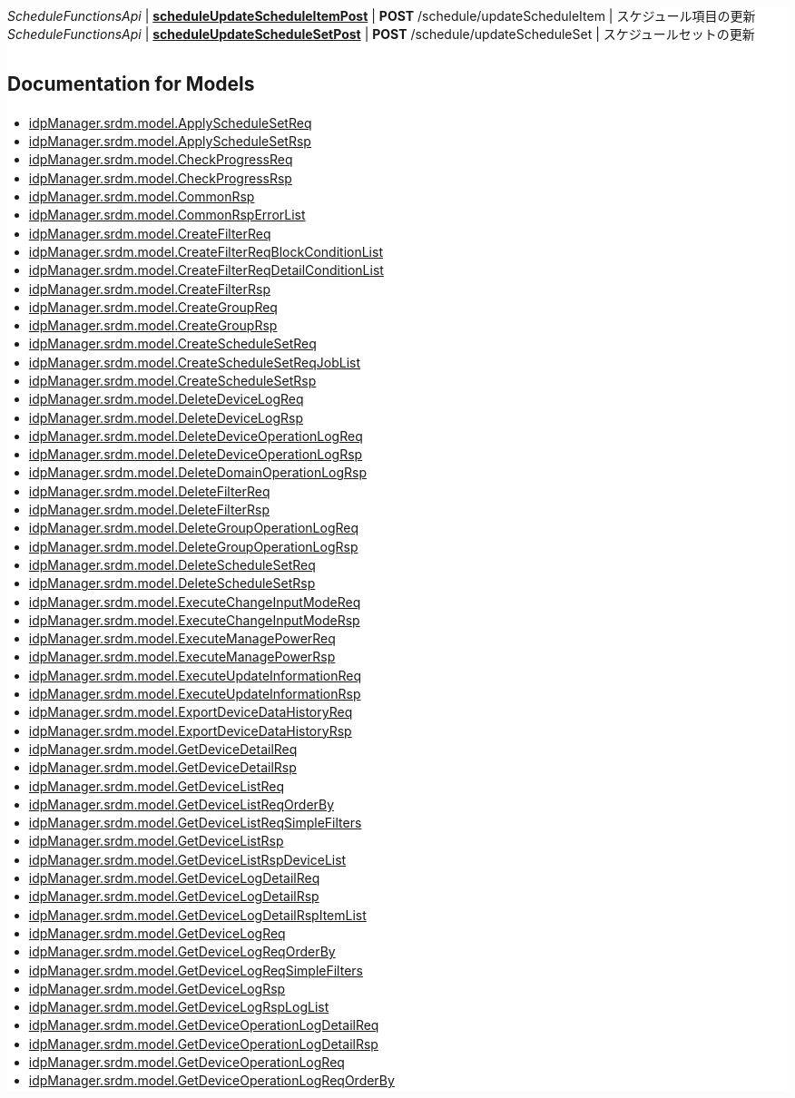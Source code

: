 *ScheduleFunctionsApi* | [**scheduleUpdateScheduleItemPost**](docs/ScheduleFunctionsApi.md#scheduleupdatescheduleitempost) | **POST** /schedule/updateScheduleItem | スケジュール項目の更新
*ScheduleFunctionsApi* | [**scheduleUpdateScheduleSetPost**](docs/ScheduleFunctionsApi.md#scheduleupdateschedulesetpost) | **POST** /schedule/updateScheduleSet | スケジュールセットの更新


<a name="documentation-for-models"></a>
## Documentation for Models

 - [idpManager.srdm.model.ApplyScheduleSetReq](docs/ApplyScheduleSetReq.md)
 - [idpManager.srdm.model.ApplyScheduleSetRsp](docs/ApplyScheduleSetRsp.md)
 - [idpManager.srdm.model.CheckProgressReq](docs/CheckProgressReq.md)
 - [idpManager.srdm.model.CheckProgressRsp](docs/CheckProgressRsp.md)
 - [idpManager.srdm.model.CommonRsp](docs/CommonRsp.md)
 - [idpManager.srdm.model.CommonRspErrorList](docs/CommonRspErrorList.md)
 - [idpManager.srdm.model.CreateFilterReq](docs/CreateFilterReq.md)
 - [idpManager.srdm.model.CreateFilterReqBlockConditionList](docs/CreateFilterReqBlockConditionList.md)
 - [idpManager.srdm.model.CreateFilterReqDetailConditionList](docs/CreateFilterReqDetailConditionList.md)
 - [idpManager.srdm.model.CreateFilterRsp](docs/CreateFilterRsp.md)
 - [idpManager.srdm.model.CreateGroupReq](docs/CreateGroupReq.md)
 - [idpManager.srdm.model.CreateGroupRsp](docs/CreateGroupRsp.md)
 - [idpManager.srdm.model.CreateScheduleSetReq](docs/CreateScheduleSetReq.md)
 - [idpManager.srdm.model.CreateScheduleSetReqJobList](docs/CreateScheduleSetReqJobList.md)
 - [idpManager.srdm.model.CreateScheduleSetRsp](docs/CreateScheduleSetRsp.md)
 - [idpManager.srdm.model.DeleteDeviceLogReq](docs/DeleteDeviceLogReq.md)
 - [idpManager.srdm.model.DeleteDeviceLogRsp](docs/DeleteDeviceLogRsp.md)
 - [idpManager.srdm.model.DeleteDeviceOperationLogReq](docs/DeleteDeviceOperationLogReq.md)
 - [idpManager.srdm.model.DeleteDeviceOperationLogRsp](docs/DeleteDeviceOperationLogRsp.md)
 - [idpManager.srdm.model.DeleteDomainOperationLogRsp](docs/DeleteDomainOperationLogRsp.md)
 - [idpManager.srdm.model.DeleteFilterReq](docs/DeleteFilterReq.md)
 - [idpManager.srdm.model.DeleteFilterRsp](docs/DeleteFilterRsp.md)
 - [idpManager.srdm.model.DeleteGroupOperationLogReq](docs/DeleteGroupOperationLogReq.md)
 - [idpManager.srdm.model.DeleteGroupOperationLogRsp](docs/DeleteGroupOperationLogRsp.md)
 - [idpManager.srdm.model.DeleteScheduleSetReq](docs/DeleteScheduleSetReq.md)
 - [idpManager.srdm.model.DeleteScheduleSetRsp](docs/DeleteScheduleSetRsp.md)
 - [idpManager.srdm.model.ExecuteChangeInputModeReq](docs/ExecuteChangeInputModeReq.md)
 - [idpManager.srdm.model.ExecuteChangeInputModeRsp](docs/ExecuteChangeInputModeRsp.md)
 - [idpManager.srdm.model.ExecuteManagePowerReq](docs/ExecuteManagePowerReq.md)
 - [idpManager.srdm.model.ExecuteManagePowerRsp](docs/ExecuteManagePowerRsp.md)
 - [idpManager.srdm.model.ExecuteUpdateInformationReq](docs/ExecuteUpdateInformationReq.md)
 - [idpManager.srdm.model.ExecuteUpdateInformationRsp](docs/ExecuteUpdateInformationRsp.md)
 - [idpManager.srdm.model.ExportDeviceDataHistoryReq](docs/ExportDeviceDataHistoryReq.md)
 - [idpManager.srdm.model.ExportDeviceDataHistoryRsp](docs/ExportDeviceDataHistoryRsp.md)
 - [idpManager.srdm.model.GetDeviceDetailReq](docs/GetDeviceDetailReq.md)
 - [idpManager.srdm.model.GetDeviceDetailRsp](docs/GetDeviceDetailRsp.md)
 - [idpManager.srdm.model.GetDeviceListReq](docs/GetDeviceListReq.md)
 - [idpManager.srdm.model.GetDeviceListReqOrderBy](docs/GetDeviceListReqOrderBy.md)
 - [idpManager.srdm.model.GetDeviceListReqSimpleFilters](docs/GetDeviceListReqSimpleFilters.md)
 - [idpManager.srdm.model.GetDeviceListRsp](docs/GetDeviceListRsp.md)
 - [idpManager.srdm.model.GetDeviceListRspDeviceList](docs/GetDeviceListRspDeviceList.md)
 - [idpManager.srdm.model.GetDeviceLogDetailReq](docs/GetDeviceLogDetailReq.md)
 - [idpManager.srdm.model.GetDeviceLogDetailRsp](docs/GetDeviceLogDetailRsp.md)
 - [idpManager.srdm.model.GetDeviceLogDetailRspItemList](docs/GetDeviceLogDetailRspItemList.md)
 - [idpManager.srdm.model.GetDeviceLogReq](docs/GetDeviceLogReq.md)
 - [idpManager.srdm.model.GetDeviceLogReqOrderBy](docs/GetDeviceLogReqOrderBy.md)
 - [idpManager.srdm.model.GetDeviceLogReqSimpleFilters](docs/GetDeviceLogReqSimpleFilters.md)
 - [idpManager.srdm.model.GetDeviceLogRsp](docs/GetDeviceLogRsp.md)
 - [idpManager.srdm.model.GetDeviceLogRspLogList](docs/GetDeviceLogRspLogList.md)
 - [idpManager.srdm.model.GetDeviceOperationLogDetailReq](docs/GetDeviceOperationLogDetailReq.md)
 - [idpManager.srdm.model.GetDeviceOperationLogDetailRsp](docs/GetDeviceOperationLogDetailRsp.md)
 - [idpManager.srdm.model.GetDeviceOperationLogReq](docs/GetDeviceOperationLogReq.md)
 - [idpManager.srdm.model.GetDeviceOperationLogReqOrderBy](docs/GetDeviceOperationLogReqOrderBy.md)